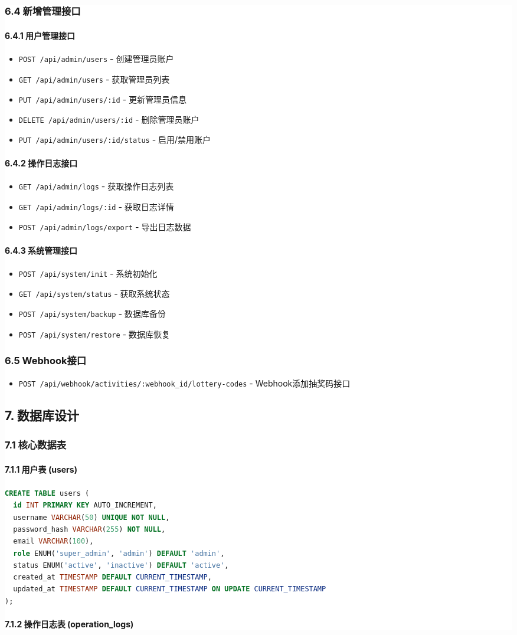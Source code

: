 ### 6.4 新增管理接口

#### 6.4.1 用户管理接口

* `POST /api/admin/users` - 创建管理员账户

* `GET /api/admin/users` - 获取管理员列表

* `PUT /api/admin/users/:id` - 更新管理员信息

* `DELETE /api/admin/users/:id` - 删除管理员账户

* `PUT /api/admin/users/:id/status` - 启用/禁用账户

#### 6.4.2 操作日志接口

* `GET /api/admin/logs` - 获取操作日志列表

* `GET /api/admin/logs/:id` - 获取日志详情

* `POST /api/admin/logs/export` - 导出日志数据

#### 6.4.3 系统管理接口

* `POST /api/system/init` - 系统初始化

* `GET /api/system/status` - 获取系统状态

* `POST /api/system/backup` - 数据库备份

* `POST /api/system/restore` - 数据库恢复

### 6.5 Webhook接口

* `POST /api/webhook/activities/:webhook_id/lottery-codes` - Webhook添加抽奖码接口

## 7. 数据库设计

### 7.1 核心数据表

#### 7.1.1 用户表 (users)

```sql
CREATE TABLE users (
  id INT PRIMARY KEY AUTO_INCREMENT,
  username VARCHAR(50) UNIQUE NOT NULL,
  password_hash VARCHAR(255) NOT NULL,
  email VARCHAR(100),
  role ENUM('super_admin', 'admin') DEFAULT 'admin',
  status ENUM('active', 'inactive') DEFAULT 'active',
  created_at TIMESTAMP DEFAULT CURRENT_TIMESTAMP,
  updated_at TIMESTAMP DEFAULT CURRENT_TIMESTAMP ON UPDATE CURRENT_TIMESTAMP
);
```

#### 7.1.2 操作日志表 (operation\_logs)
